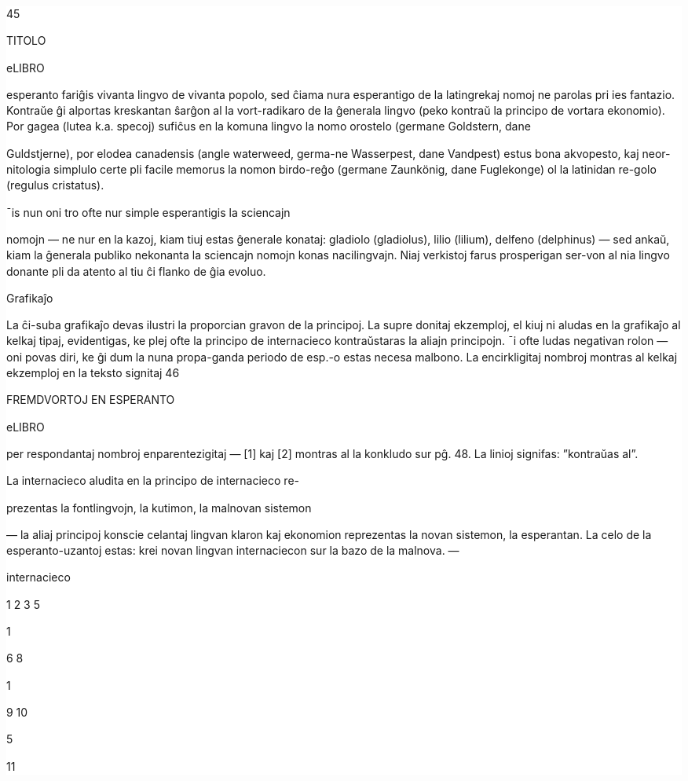 45

TITOLO

eLIBRO

esperanto fariĝis vivanta lingvo de vivanta popolo, sed ĉiama nura esperantigo de la latingrekaj nomoj ne parolas pri ies fantazio. Kontraŭe ĝi alportas kreskantan ŝarĝon al la vort-radikaro de la ĝenerala lingvo \(peko kontraŭ la principo de vortara ekonomio\). Por gagea \(lutea k.a. specoj\) sufiĉus en la komuna lingvo la nomo orostelo \(germane Goldstern, dane

Guldstjerne\), por elodea canadensis \(angle waterweed, germa-ne Wasserpest, dane Vandpest\) estus bona akvopesto, kaj neor-nitologia simplulo certe pli facile memorus la nomon birdo-reĝo \(germane Zaunkönig, dane Fuglekonge\) ol la latinidan re-golo \(regulus cristatus\). 

¯is nun oni tro ofte nur simple esperantigis la sciencajn

nomojn — ne nur en la kazoj, kiam tiuj estas ĝenerale konataj: gladiolo \(gladiolus\), lilio \(lilium\), delfeno \(delphinus\) — sed ankaŭ, kiam la ĝenerala publiko nekonanta la sciencajn nomojn konas nacilingvajn. Niaj verkistoj farus prosperigan ser-von al nia lingvo donante pli da atento al tiu ĉi flanko de ĝia evoluo. 

Grafikaĵo

La ĉi-suba grafikaĵo devas ilustri la proporcian gravon de la principoj. La supre donitaj ekzemploj, el kiuj ni aludas en la grafikaĵo al kelkaj tipaj, evidentigas, ke plej ofte la principo de internacieco kontraŭstaras la aliajn principojn. ¯i ofte ludas negativan rolon — oni povas diri, ke ĝi dum la nuna propa-ganda periodo de esp.-o estas necesa malbono. La encirkligitaj nombroj montras al kelkaj ekzemploj en la teksto signitaj 46

FREMDVORTOJ EN ESPERANTO

eLIBRO

per respondantaj nombroj enparentezigitaj — \[1\] kaj \[2\] montras al la konkludo sur pĝ. 48. La linioj signifas: ”kontraŭas al”. 

La internacieco aludita en la principo de internacieco re-

prezentas la fontlingvojn, la kutimon, la malnovan sistemon

— la aliaj principoj konscie celantaj lingvan klaron kaj ekonomion reprezentas la novan sistemon, la esperantan. La celo de la esperanto-uzantoj estas: krei novan lingvan internaciecon sur la bazo de la malnova. —

internacieco

1 2 3 5

1

6 8

1

9 10

5

11
